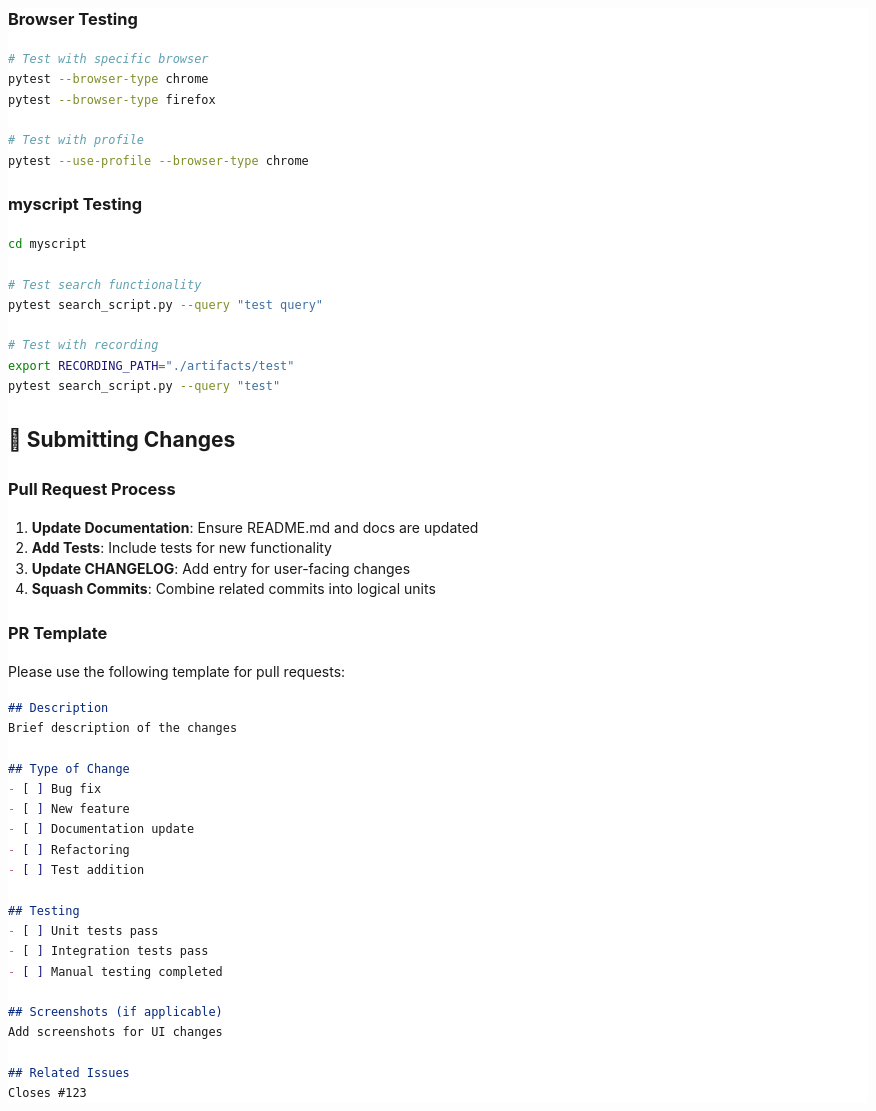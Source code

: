 ### Browser Testing

```bash
# Test with specific browser
pytest --browser-type chrome
pytest --browser-type firefox

# Test with profile
pytest --use-profile --browser-type chrome
```

### myscript Testing

```bash
cd myscript

# Test search functionality
pytest search_script.py --query "test query"

# Test with recording
export RECORDING_PATH="./artifacts/test"
pytest search_script.py --query "test"
```

## 📝 Submitting Changes

### Pull Request Process

1. **Update Documentation**: Ensure README.md and docs are updated
2. **Add Tests**: Include tests for new functionality
3. **Update CHANGELOG**: Add entry for user-facing changes
4. **Squash Commits**: Combine related commits into logical units

### PR Template

Please use the following template for pull requests:

```markdown
## Description
Brief description of the changes

## Type of Change
- [ ] Bug fix
- [ ] New feature
- [ ] Documentation update
- [ ] Refactoring
- [ ] Test addition

## Testing
- [ ] Unit tests pass
- [ ] Integration tests pass
- [ ] Manual testing completed

## Screenshots (if applicable)
Add screenshots for UI changes

## Related Issues
Closes #123
```
